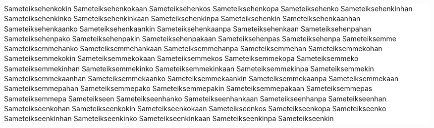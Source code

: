 Sameteiksehenkokin
Sameteiksehenkokaan
Sameteiksehenkos
Sameteiksehenkopa
Sameteiksehenko
Sameteiksehenkinhan
Sameteiksehenkinko
Sameteiksehenkinkaan
Sameteiksehenkinpa
Sameteiksehenkin
Sameteiksehenkaanhan
Sameteiksehenkaanko
Sameteiksehenkaankin
Sameteiksehenkaanpa
Sameteiksehenkaan
Sameteiksehenpahan
Sameteiksehenpako
Sameteiksehenpakin
Sameteiksehenpakaan
Sameteiksehenpas
Sameteiksehenpa
Sameteiksemme
Sameteiksemmehanko
Sameteiksemmehankaan
Sameteiksemmehanpa
Sameteiksemmehan
Sameteiksemmekohan
Sameteiksemmekokin
Sameteiksemmekokaan
Sameteiksemmekos
Sameteiksemmekopa
Sameteiksemmeko
Sameteiksemmekinhan
Sameteiksemmekinko
Sameteiksemmekinkaan
Sameteiksemmekinpa
Sameteiksemmekin
Sameteiksemmekaanhan
Sameteiksemmekaanko
Sameteiksemmekaankin
Sameteiksemmekaanpa
Sameteiksemmekaan
Sameteiksemmepahan
Sameteiksemmepako
Sameteiksemmepakin
Sameteiksemmepakaan
Sameteiksemmepas
Sameteiksemmepa
Sameteikseen
Sameteikseenhanko
Sameteikseenhankaan
Sameteikseenhanpa
Sameteikseenhan
Sameteikseenkohan
Sameteikseenkokin
Sameteikseenkokaan
Sameteikseenkos
Sameteikseenkopa
Sameteikseenko
Sameteikseenkinhan
Sameteikseenkinko
Sameteikseenkinkaan
Sameteikseenkinpa
Sameteikseenkin